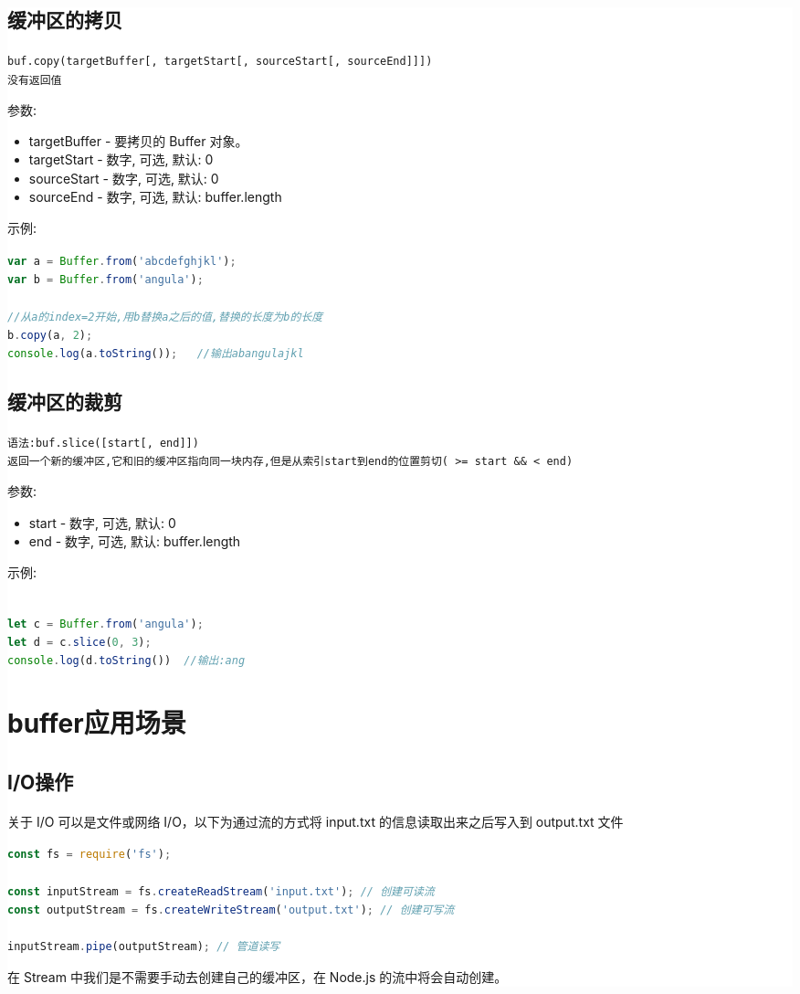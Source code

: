 ## 缓冲区的拷贝
```
buf.copy(targetBuffer[, targetStart[, sourceStart[, sourceEnd]]])
没有返回值
```
参数:
- targetBuffer - 要拷贝的 Buffer 对象。
- targetStart - 数字, 可选, 默认: 0
- sourceStart - 数字, 可选, 默认: 0
- sourceEnd - 数字, 可选, 默认: buffer.length

示例:
```js
var a = Buffer.from('abcdefghjkl');
var b = Buffer.from('angula');

//从a的index=2开始,用b替换a之后的值,替换的长度为b的长度
b.copy(a, 2);
console.log(a.toString());   //输出abangulajkl
```


## 缓冲区的裁剪
```
语法:buf.slice([start[, end]])
返回一个新的缓冲区,它和旧的缓冲区指向同一块内存,但是从索引start到end的位置剪切( >= start && < end)
```
参数:
- start - 数字, 可选, 默认: 0
- end - 数字, 可选, 默认: buffer.length

示例:
```js

let c = Buffer.from('angula');
let d = c.slice(0, 3);
console.log(d.toString())  //输出:ang
```
# buffer应用场景
## I/O操作
关于 I/O 可以是文件或网络 I/O，以下为通过流的方式将 input.txt 的信息读取出来之后写入到 output.txt 文件
```js
const fs = require('fs');

const inputStream = fs.createReadStream('input.txt'); // 创建可读流
const outputStream = fs.createWriteStream('output.txt'); // 创建可写流

inputStream.pipe(outputStream); // 管道读写

```
在 Stream 中我们是不需要手动去创建自己的缓冲区，在 Node.js 的流中将会自动创建。
